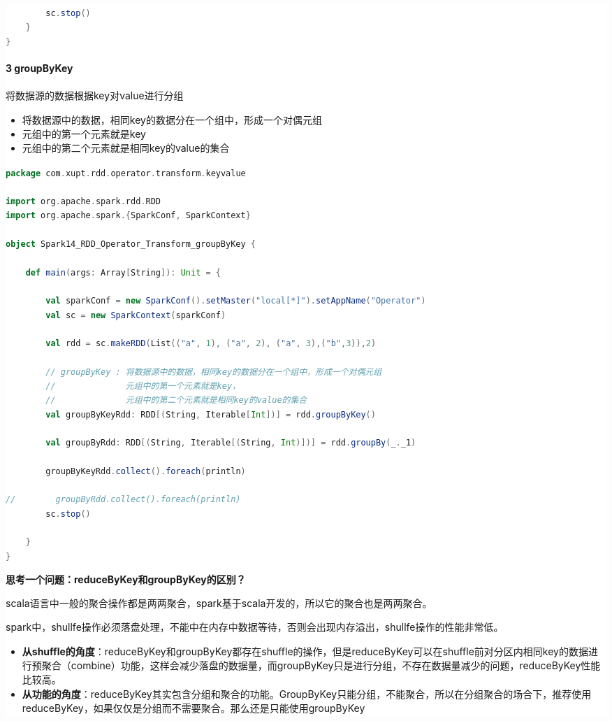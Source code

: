 ```scala
        sc.stop()
    }
}
```

#### 3 groupByKey

将数据源的数据根据key对value进行分组

- 将数据源中的数据，相同key的数据分在一个组中，形成一个对偶元组
- 元组中的第一个元素就是key
- 元组中的第二个元素就是相同key的value的集合

```scala
package com.xupt.rdd.operator.transform.keyvalue

import org.apache.spark.rdd.RDD
import org.apache.spark.{SparkConf, SparkContext}

object Spark14_RDD_Operator_Transform_groupByKey {

    def main(args: Array[String]): Unit = {

        val sparkConf = new SparkConf().setMaster("local[*]").setAppName("Operator")
        val sc = new SparkContext(sparkConf)

        val rdd = sc.makeRDD(List(("a", 1), ("a", 2), ("a", 3),("b",3)),2)

        // groupByKey : 将数据源中的数据，相同key的数据分在一个组中，形成一个对偶元组
        //              元组中的第一个元素就是key，
        //              元组中的第二个元素就是相同key的value的集合
        val groupByKeyRdd: RDD[(String, Iterable[Int])] = rdd.groupByKey()

        val groupByRdd: RDD[(String, Iterable[(String, Int)])] = rdd.groupBy(_._1)

        groupByKeyRdd.collect().foreach(println)

//        groupByRdd.collect().foreach(println)
        sc.stop()

    }
}
```

**思考一个问题：reduceByKey和groupByKey的区别？**

scala语言中一般的聚合操作都是两两聚合，spark基于scala开发的，所以它的聚合也是两两聚合。

spark中，shullfe操作必须落盘处理，不能中在内存中数据等待，否则会出现内存溢出，shullfe操作的性能非常低。

- **从shuffle的角度**：reduceByKey和groupByKey都存在shuffle的操作，但是reduceByKey可以在shuffle前对分区内相同key的数据进行预聚合（combine）功能，这样会减少落盘的数据量，而groupByKey只是进行分组，不存在数据量减少的问题，reduceByKey性能比较高。
- **从功能的角度**：reduceByKey其实包含分组和聚合的功能。GroupByKey只能分组，不能聚合，所以在分组聚合的场合下，推荐使用reduceByKey，如果仅仅是分组而不需要聚合。那么还是只能使用groupByKey
